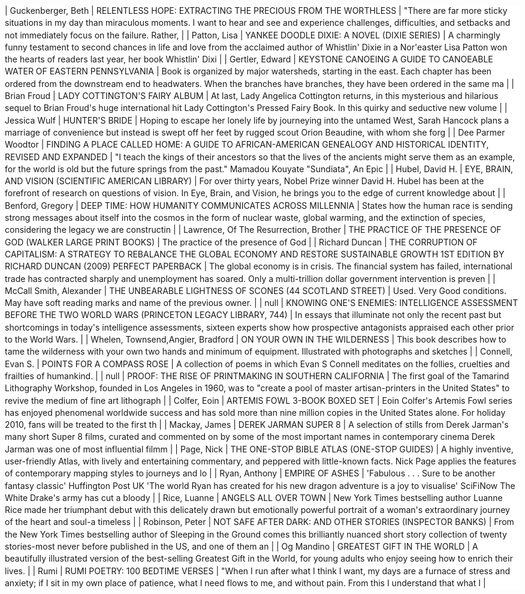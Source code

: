 | Guckenberger, Beth | RELENTLESS HOPE: EXTRACTING THE PRECIOUS FROM THE WORTHLESS |  "There are far more sticky situations in my day than miraculous moments. I want to hear and see and experience challenges, difficulties, and setbacks and not immediately focus on the failure. Rather, |
| Patton, Lisa | YANKEE DOODLE DIXIE: A NOVEL (DIXIE SERIES) |  A charmingly funny testament to second chances in life and love from the acclaimed author of Whistlin' Dixie in a Nor'easter   Lisa Patton won the hearts of readers last year, her book Whistlin' Dixi |
| Gertler, Edward | KEYSTONE CANOEING A GUIDE TO CANOEABLE WATER OF EASTERN PENNSYLVANIA | Book is organized by major watersheds, starting in the east. Each chapter has been ordered from the downstream end to headwaters. When the branches have branches, they have been ordered in the same ma |
| Brian Froud | LADY COTTINGTON'S FAIRY ALBUM | At last, Lady Angelica Cottington returns, in this mysterious and hilarious sequel to Brian Froud's huge international hit Lady Cottington's Pressed Fairy Book. In this quirky and seductive new volume |
| Jessica Wulf | HUNTER'S BRIDE | Hoping to escape her lonely life by journeying into the untamed West, Sarah Hancock plans a marriage of convenience but instead is swept off her feet by rugged scout Orion Beaudine, with whom she forg |
| Dee Parmer Woodtor | FINDING A PLACE CALLED HOME: A GUIDE TO AFRICAN-AMERICAN GENEALOGY AND HISTORICAL IDENTITY, REVISED AND EXPANDED | "I teach the kings of their ancestors so that the lives of the ancients might serve them as an example, for the world is old but the future springs from the past." Mamadou Kouyate "Sundiata", An Epic  |
| Hubel, David H. | EYE, BRAIN, AND VISION (SCIENTIFIC AMERICAN LIBRARY) |  For over thirty years, Nobel Prize winner David H. Hubel has been at the forefront of research on questions of vision. In Eye, Brain, and Vision, he brings you to the edge of current knowledge about  |
| Benford, Gregory | DEEP TIME: HOW HUMANITY COMMUNICATES ACROSS MILLENNIA | States how the human race is sending strong messages about itself into the cosmos in the form of nuclear waste, global warming, and the extinction of species, considering the legacy we are constructin |
| Lawrence, Of The Resurrection, Brother | THE PRACTICE OF THE PRESENCE OF GOD (WALKER LARGE PRINT BOOKS) | The practice of the presence of God |
| Richard Duncan | THE CORRUPTION OF CAPITALISM: A STRATEGY TO REBALANCE THE GLOBAL ECONOMY AND RESTORE SUSTAINABLE GROWTH 1ST EDITION BY RICHARD DUNCAN (2009) PERFECT PAPERBACK | The global economy is in crisis. The financial system has failed, international trade has contracted sharply and unemployment has soared. Only a multi-trillion dollar government intervention is preven |
| McCall Smith, Alexander | THE UNBEARABLE LIGHTNESS OF SCONES (44 SCOTLAND STREET) | Used. Very Good conditions. May have soft reading marks and name of the previous owner. |
| null | KNOWING ONE'S ENEMIES: INTELLIGENCE ASSESSMENT BEFORE THE TWO WORLD WARS (PRINCETON LEGACY LIBRARY, 744) |  In essays that illuminate not only the recent past but shortcomings in today's intelligence assessments, sixteen experts show how prospective antagonists appraised each other prior to the World Wars. |
| Whelen, Townsend,Angier, Bradford | ON YOUR OWN IN THE WILDERNESS | This book describes how to tame the wilderness with your own two hands and minimum of equipment. Illustrated with photographs and sketches |
| Connell, Evan S. | POINTS FOR A COMPASS ROSE | A collection of poems in which Evan S Connell meditates on the follies, cruelties and frailties of humankind. |
| null | PROOF: THE RISE OF PRINTMAKING IN SOUTHERN CALIFORNIA |  The first goal of the Tamarind Lithography Workshop, founded in Los Angeles in 1960, was to "create a pool of master artisan-printers in the United States" to revive the medium of fine art lithograph |
| Colfer, Eoin | ARTEMIS FOWL 3-BOOK BOXED SET | Eoin Colfer's Artemis Fowl series has enjoyed phenomenal worldwide success and has sold more than nine million copies in the United States alone. For holiday 2010, fans will be treated to the first th |
| Mackay, James | DEREK JARMAN SUPER 8 |  A selection of stills from Derek Jarman's many short Super 8 films, curated and commented on by some of the most important names in contemporary cinema  Derek Jarman was one of most influential filmm |
| Page, Nick | THE ONE-STOP BIBLE ATLAS (ONE-STOP GUIDES) | A highly inventive, user-friendly Atlas, with lively and entertaining commentary, and peppered with little-known facts. Nick Page applies the features of contemporary mapping styles to journeys and lo |
| Ryan, Anthony | EMPIRE OF ASHES | 'Fabulous . . . Sure to be another fantasy classic' Huffington Post UK 'The world Ryan has created for his new dragon adventure is a joy to visualise' SciFiNow The White Drake's army has cut a bloody  |
| Rice, Luanne | ANGELS ALL OVER TOWN | New York Times bestselling author Luanne Rice made her triumphant debut with this delicately drawn but emotionally powerful portrait of a woman's extraordinary journey of the heart and soul-a timeless |
| Robinson, Peter | NOT SAFE AFTER DARK: AND OTHER STORIES (INSPECTOR BANKS) |  From the New York Times bestselling author of Sleeping in the Ground comes this brilliantly nuanced short story collection of twenty stories-most never before published in the US, and one of them an  |
| Og Mandino | GREATEST GIFT IN THE WORLD | A beautifully illustrated version of the best-selling Greatest Gift in the World, for young adults who enjoy seeing how to enrich their lives. |
| Rumi | RUMI POETRY: 100 BEDTIME VERSES | "When I run after what I think I want, my days are a furnace of stress and anxiety; if I sit in my own place of patience, what I need flows to me, and without pain. From this I understand that what I  |
